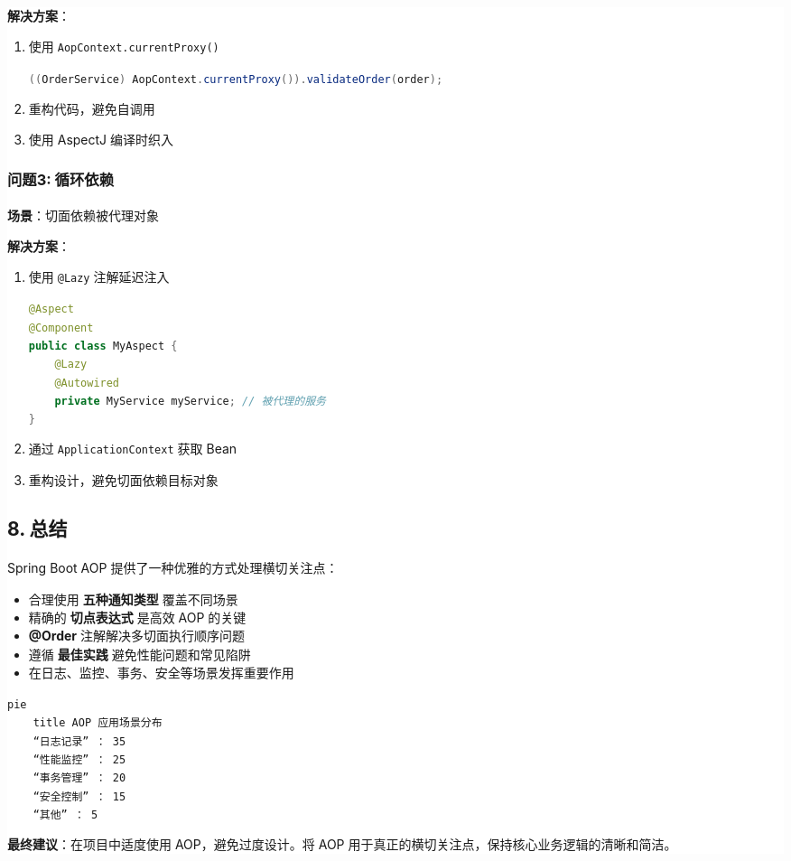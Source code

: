 **解决方案**：

1. 使用 `AopContext.currentProxy()`

   ```java
   ((OrderService) AopContext.currentProxy()).validateOrder(order);
   ```

2. 重构代码，避免自调用
3. 使用 AspectJ 编译时织入

### 问题3: 循环依赖

**场景**：切面依赖被代理对象

**解决方案**：

1. 使用 `@Lazy` 注解延迟注入

   ```java
   @Aspect
   @Component
   public class MyAspect {
       @Lazy
       @Autowired
       private MyService myService; // 被代理的服务
   }
   ```

2. 通过 `ApplicationContext` 获取 Bean
3. 重构设计，避免切面依赖目标对象

## 8. 总结

Spring Boot AOP 提供了一种优雅的方式处理横切关注点：

- 合理使用 **五种通知类型** 覆盖不同场景
- 精确的 **切点表达式** 是高效 AOP 的关键
- **@Order** 注解解决多切面执行顺序问题
- 遵循 **最佳实践** 避免性能问题和常见陷阱
- 在日志、监控、事务、安全等场景发挥重要作用

```mermaid
pie
    title AOP 应用场景分布
    “日志记录” ： 35
    “性能监控” ： 25
    “事务管理” ： 20
    “安全控制” ： 15
    “其他” ： 5
```

**最终建议**：在项目中适度使用 AOP，避免过度设计。将 AOP 用于真正的横切关注点，保持核心业务逻辑的清晰和简洁。
